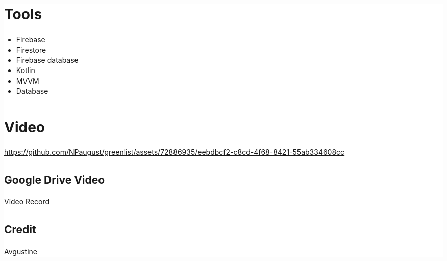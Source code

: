 # Tools

- Firebase
- Firestore
- Firebase database
- Kotlin
- MVVM
- Database
  

# Video

https://github.com/NPaugust/greenlist/assets/72886935/eebdbcf2-c8cd-4f68-8421-55ab334608cc

## Google Drive Video
[Video Record](https://drive.google.com/drive/u/0/folders/1C_EQgyPnndY-jW87Go49djX_aAzTi_8r)

## Credit
[Avgustine](https://github.com/NPaugust)
